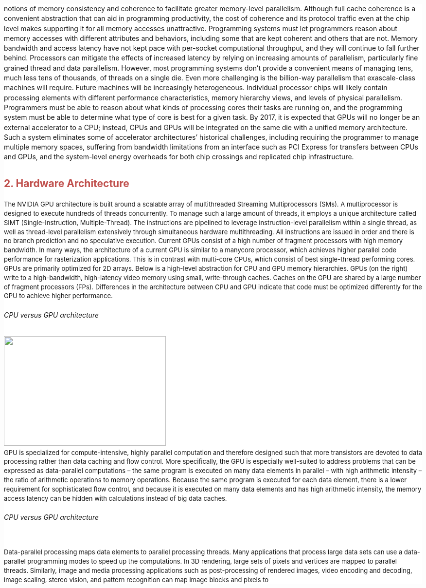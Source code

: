  notions of memory consistency and coherence to facilitate greater memory-level parallelism. Although full cache coherence is a convenient abstraction that can aid in programming productivity, the cost of coherence and its protocol traffic even at the chip
 level makes supporting it for all memory accesses unattractive. Programming systems must let programmers reason about memory accesses with different attributes and behaviors, including some that are kept coherent and others that are not. Memory bandwidth and
 access latency have not kept pace with per-socket computational throughput, and they will continue to fall further behind. Processors can mitigate the effects of increased latency by relying on increasing amounts of parallelism, particularly fine grained thread
 and data parallelism. However, most programming systems don&rsquo;t provide a convenient means of managing tens, much less tens of thousands, of threads on a single die. Even more challenging is the billion-way parallelism that exascale-class machines will
 require. Future machines will be increasingly heterogeneous. Individual processor chips will likely contain processing elements with different performance characteristics, memory hierarchy views, and levels of physical parallelism. Programmers must be able
 to reason about what kinds of processing cores their tasks are running on, and the programming system must be able to determine what type of core is best for a given task. By 2017, it is expected that GPUs will no longer be an external accelerator to a CPU;
 instead, CPUs and GPUs will be integrated on the same die with a unified memory architecture. Such a system eliminates some of accelerator architectures&rsquo; historical challenges, including requiring the programmer to manage multiple memory spaces, suffering
 from bandwidth limitations from an interface such as PCI Express for transfers between CPUs and GPUs, and the system-level energy overheads for both chip crossings and replicated chip infrastructure.</div>
<h2><span style="color:#c0504d">2. Hardware Architecture</span></h2>
<div style="font-size:small">The NVIDIA GPU architecture is built around a scalable array of multithreaded Streaming Multiprocessors (SMs). A multiprocessor is designed to execute hundreds of threads concurrently. To manage such a large amount of threads, it
 employs a unique architecture called SIMT (Single-Instruction, Multiple-Thread). The instructions are pipelined to leverage instruction-level parallelism within a single thread, as well as thread-level parallelism extensively through simultaneous hardware
 multithreading. All instructions are issued in order and there is no branch prediction and no speculative execution. Current GPUs consist of a high number of fragment processors with high memory bandwidth. In many ways, the architecture of a current GPU is
 similar to a manycore processor, which achieves higher parallel code performance for rasterization applications. This is in contrast with multi-core CPUs, which consist of best single-thread performing cores. GPUs are primarily optimized for 2D arrays. Below
 is a high-level abstraction for CPU and GPU memory hierarchies. GPUs (on the right) write to a high-bandwidth, high-latency video memory using small, write-through caches. Caches on the GPU are shared by a large number of fragment processors (FPs). Differences
 in the architecture between CPU and GPU indicate that code must be optimized differently for the GPU to achieve higher performance.</div>
<h6>CPU versus GPU architecture</h6>
<div style="font-size:small"><img id="95613" src="95613-cpu-gpu-2.png" alt="" width="333" height="225"><a href="http://tatourian.files.wordpress.com/2013/09/cpu-gpu-2.png"></a></div>
<div style="font-size:small">GPU is specialized for compute-intensive, highly parallel computation and therefore designed such that more transistors are devoted to data processing rather than data caching and flow control. More specifically, the GPU is especially
 well-suited to address problems that can be expressed as data-parallel computations &ndash; the same program is executed on many data elements in parallel &ndash; with high arithmetic intensity &ndash; the ratio of arithmetic operations to memory operations.
 Because the same program is executed for each data element, there is a lower requirement for sophisticated flow control, and because it is executed on many data elements and has high arithmetic intensity, the memory access latency can be hidden with calculations
 instead of big data caches.</div>
<h6>CPU versus GPU architecture</h6>
<div style="font-size:small"><img id="95614" src="95614-cpu-gpu.png" alt="" style="width:700px; height:auto"><a href="http://tatourian.files.wordpress.com/2013/09/cpu-gpu.png"></a></div>
<div style="font-size:small">Data-parallel processing maps data elements to parallel processing threads. Many applications that process large data sets can use a data-parallel programming modes to speed up the computations. In 3D rendering, large sets of pixels
 and vertices are mapped to parallel threads. Similarly, image and media processing applications such as post-processing of rendered images, video encoding and decoding, image scaling, stereo vision, and pattern recognition can map image blocks and pixels to